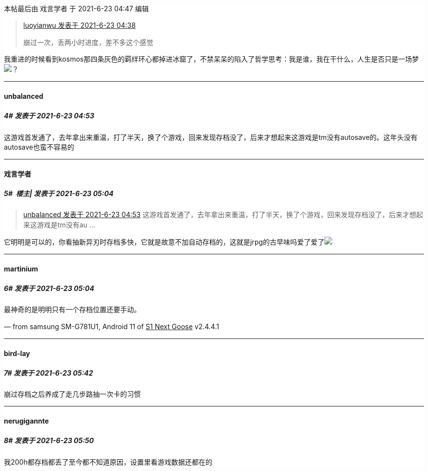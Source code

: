 
 本帖最后由 戏言学者 于 2021-6-23 04:47 编辑 
<blockquote><a href="httphttps://bbs.saraba1st.com/2b/forum.php?mod=redirect&amp;goto=findpost&amp;pid=51704929&amp;ptid=2011440" target="_blank">luoyianwu 发表于 2021-6-23 04:38</a>

崩过一次，丢两小时进度，差不多这个感觉</blockquote>
我重进的时候看到kosmos那四条灰色的羁绊环心都掉进冰窟了，不禁呆呆的陷入了哲学思考：我是谁，我在干什么，人生是否只是一场梦<img src="https://static.saraba1st.com/image/smiley/face2017/143.png" referrerpolicy="no-referrer">？


*****

####  unbalanced  
##### 4#       发表于 2021-6-23 04:53


这游戏首发通了，去年拿出来重温，打了半天，换了个游戏，回来发现存档没了，后来才想起来这游戏是tm没有autosave的。这年头没有autosave也蛮不容易的


*****

####  戏言学者  
##### 5#         楼主| 发表于 2021-6-23 05:04


<blockquote><a href="httphttps://bbs.saraba1st.com/2b/forum.php?mod=redirect&amp;goto=findpost&amp;pid=51704947&amp;ptid=2011440" target="_blank">unbalanced 发表于 2021-6-23 04:53</a>
这游戏首发通了，去年拿出来重温，打了半天，换了个游戏，回来发现存档没了，后来才想起来这游戏是tm没有au ...</blockquote>
它明明是可以的，你看抽新异刃时存档多快，它就是故意不加自动存档的，这就是jrpg的古早味吗爱了爱了<img src="https://static.saraba1st.com/image/smiley/face2017/075.png" referrerpolicy="no-referrer">


*****

####  martinium  
##### 6#       发表于 2021-6-23 05:04


最神奇的是明明只有一个存档位置还要手动。

— from samsung SM-G781U1, Android 11 of [S1 Next Goose](https://pan.baidu.com/s/1mi43uRm) v2.4.4.1


*****

####  bird-lay  
##### 7#       发表于 2021-6-23 05:42


崩过存档之后养成了走几步路抽一次卡的习惯


*****

####  nerugigannte  
##### 8#       发表于 2021-6-23 05:50


我200h都存档都丢了至今都不知道原因，设置里看游戏数据还都在的
